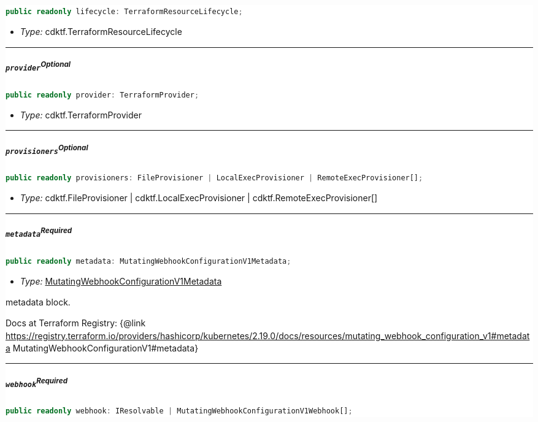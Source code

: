 ```typescript
public readonly lifecycle: TerraformResourceLifecycle;
```

- *Type:* cdktf.TerraformResourceLifecycle

---

##### `provider`<sup>Optional</sup> <a name="provider" id="@cdktf/provider-kubernetes.mutatingWebhookConfigurationV1.MutatingWebhookConfigurationV1Config.property.provider"></a>

```typescript
public readonly provider: TerraformProvider;
```

- *Type:* cdktf.TerraformProvider

---

##### `provisioners`<sup>Optional</sup> <a name="provisioners" id="@cdktf/provider-kubernetes.mutatingWebhookConfigurationV1.MutatingWebhookConfigurationV1Config.property.provisioners"></a>

```typescript
public readonly provisioners: FileProvisioner | LocalExecProvisioner | RemoteExecProvisioner[];
```

- *Type:* cdktf.FileProvisioner | cdktf.LocalExecProvisioner | cdktf.RemoteExecProvisioner[]

---

##### `metadata`<sup>Required</sup> <a name="metadata" id="@cdktf/provider-kubernetes.mutatingWebhookConfigurationV1.MutatingWebhookConfigurationV1Config.property.metadata"></a>

```typescript
public readonly metadata: MutatingWebhookConfigurationV1Metadata;
```

- *Type:* <a href="#@cdktf/provider-kubernetes.mutatingWebhookConfigurationV1.MutatingWebhookConfigurationV1Metadata">MutatingWebhookConfigurationV1Metadata</a>

metadata block.

Docs at Terraform Registry: {@link https://registry.terraform.io/providers/hashicorp/kubernetes/2.19.0/docs/resources/mutating_webhook_configuration_v1#metadata MutatingWebhookConfigurationV1#metadata}

---

##### `webhook`<sup>Required</sup> <a name="webhook" id="@cdktf/provider-kubernetes.mutatingWebhookConfigurationV1.MutatingWebhookConfigurationV1Config.property.webhook"></a>

```typescript
public readonly webhook: IResolvable | MutatingWebhookConfigurationV1Webhook[];
```
